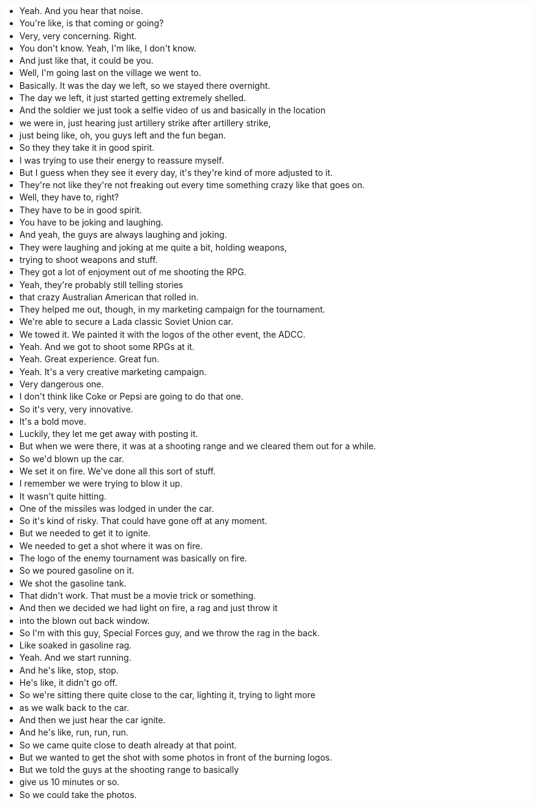 *  Yeah. And you hear that noise.
*  You're like, is that coming or going?
*  Very, very concerning. Right.
*  You don't know. Yeah, I'm like, I don't know.
*  And just like that, it could be you.
*  Well, I'm going last on the village we went to.
*  Basically. It was the day we left, so we stayed there overnight.
*  The day we left, it just started getting extremely shelled.
*  And the soldier we just took a selfie video of us and basically in the location
*  we were in, just hearing just artillery strike after artillery strike,
*  just being like, oh, you guys left and the fun began.
*  So they they take it in good spirit.
*  I was trying to use their energy to reassure myself.
*  But I guess when they see it every day, it's they're kind of more adjusted to it.
*  They're not like they're not freaking out every time something crazy like that goes on.
*  Well, they have to, right?
*  They have to be in good spirit.
*  You have to be joking and laughing.
*  And yeah, the guys are always laughing and joking.
*  They were laughing and joking at me quite a bit, holding weapons,
*  trying to shoot weapons and stuff.
*  They got a lot of enjoyment out of me shooting the RPG.
*  Yeah, they're probably still telling stories
*  that crazy Australian American that rolled in.
*  They helped me out, though, in my marketing campaign for the tournament.
*  We're able to secure a Lada classic Soviet Union car.
*  We towed it. We painted it with the logos of the other event, the ADCC.
*  Yeah. And we got to shoot some RPGs at it.
*  Yeah. Great experience. Great fun.
*  Yeah. It's a very creative marketing campaign.
*  Very dangerous one.
*  I don't think like Coke or Pepsi are going to do that one.
*  So it's very, very innovative.
*  It's a bold move.
*  Luckily, they let me get away with posting it.
*  But when we were there, it was at a shooting range and we cleared them out for a while.
*  So we'd blown up the car.
*  We set it on fire. We've done all this sort of stuff.
*  I remember we were trying to blow it up.
*  It wasn't quite hitting.
*  One of the missiles was lodged in under the car.
*  So it's kind of risky. That could have gone off at any moment.
*  But we needed to get it to ignite.
*  We needed to get a shot where it was on fire.
*  The logo of the enemy tournament was basically on fire.
*  So we poured gasoline on it.
*  We shot the gasoline tank.
*  That didn't work. That must be a movie trick or something.
*  And then we decided we had light on fire, a rag and just throw it
*  into the blown out back window.
*  So I'm with this guy, Special Forces guy, and we throw the rag in the back.
*  Like soaked in gasoline rag.
*  Yeah. And we start running.
*  And he's like, stop, stop.
*  He's like, it didn't go off.
*  So we're sitting there quite close to the car, lighting it, trying to light more
*  as we walk back to the car.
*  And then we just hear the car ignite.
*  And he's like, run, run, run.
*  So we came quite close to death already at that point.
*  But we wanted to get the shot with some photos in front of the burning logos.
*  But we told the guys at the shooting range to basically
*  give us 10 minutes or so.
*  So we could take the photos.